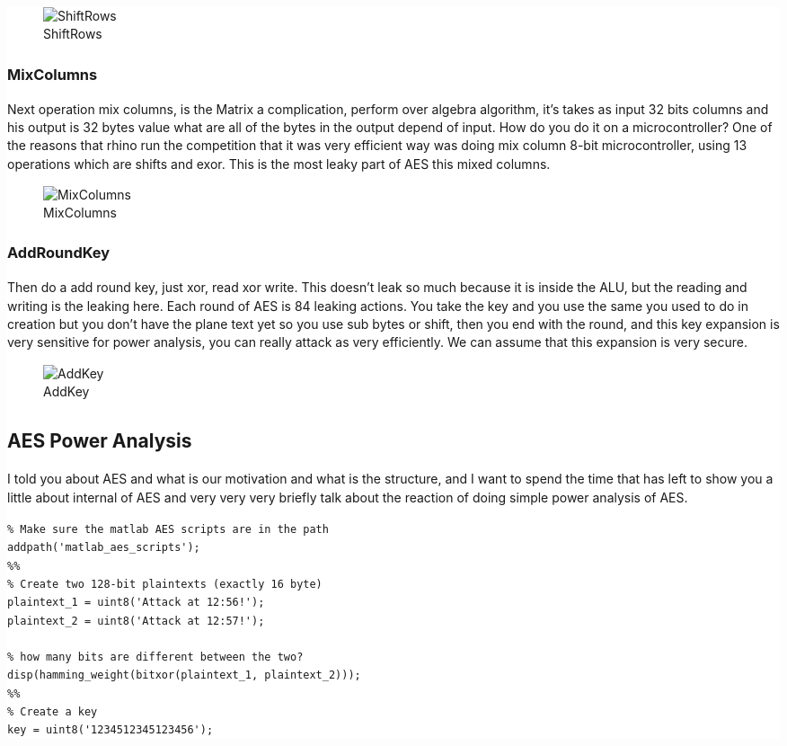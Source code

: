<figure>
<img src="images/Lecture_5/shiftrows.png" id="fig:ShiftRows" alt="ShiftRows" /><figcaption aria-hidden="true">ShiftRows</figcaption>
</figure>

### MixColumns

Next operation mix columns, is the Matrix a complication, perform over
algebra algorithm, it’s takes as input 32 bits columns and his output is
32 bytes value what are all of the bytes in the output depend of input.
How do you do it on a microcontroller? One of the reasons that rhino run
the competition that it was very efficient way was doing mix column
8-bit microcontroller, using 13 operations which are shifts and exor.
This is the most leaky part of AES this mixed columns.

<figure>
<img src="images/Lecture_5/mixcolumns.png" id="fig:MixColumns" alt="MixColumns" /><figcaption aria-hidden="true">MixColumns</figcaption>
</figure>

### AddRoundKey

Then do a add round key, just xor, read xor write. This doesn’t leak so
much because it is inside the ALU, but the reading and writing is the
leaking here. Each round of AES is 84 leaking actions. You take the key
and you use the same you used to do in creation but you don’t have the
plane text yet so you use sub bytes or shift, then you end with the
round, and this key expansion is very sensitive for power analysis, you
can really attack as very efficiently. We can assume that this expansion
is very secure.

<figure>
<img src="images/Lecture_5/addkey.png" id="fig:AddKey" alt="AddKey" /><figcaption aria-hidden="true">AddKey</figcaption>
</figure>

## AES Power Analysis

I told you about AES and what is our motivation and what is the
structure, and I want to spend the time that has left to show you a
little about internal of AES and very very very briefly talk about the
reaction of doing simple power analysis of AES.

    % Make sure the matlab AES scripts are in the path
    addpath('matlab_aes_scripts');
    %%
    % Create two 128-bit plaintexts (exactly 16 byte)
    plaintext_1 = uint8('Attack at 12:56!');
    plaintext_2 = uint8('Attack at 12:57!');

    % how many bits are different between the two?
    disp(hamming_weight(bitxor(plaintext_1, plaintext_2)));
    %%
    % Create a key
    key = uint8('1234512345123456');
